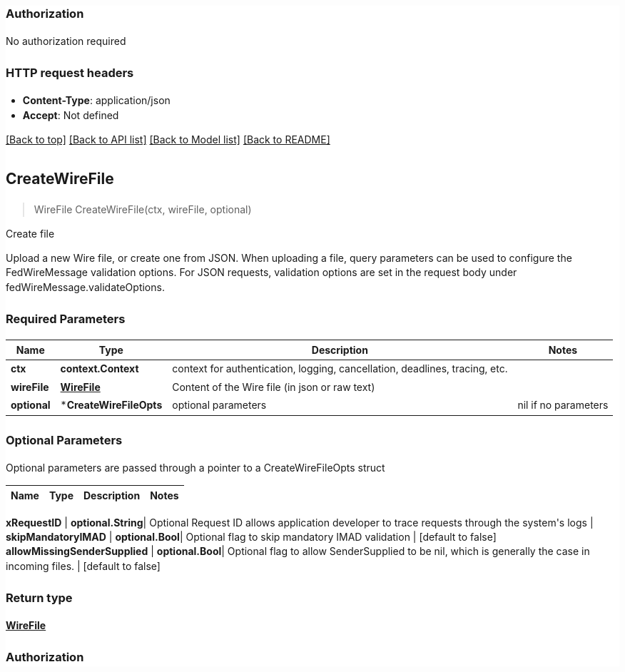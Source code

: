 ### Authorization

No authorization required

### HTTP request headers

- **Content-Type**: application/json
- **Accept**: Not defined

[[Back to top]](#) [[Back to API list]](../README.md#documentation-for-api-endpoints)
[[Back to Model list]](../README.md#documentation-for-models)
[[Back to README]](../README.md)


## CreateWireFile

> WireFile CreateWireFile(ctx, wireFile, optional)

Create file

Upload a new Wire file, or create one from JSON. When uploading a file, query parameters can be used to configure the FedWireMessage validation options. For JSON requests, validation options are set in the  request body under fedWireMessage.validateOptions. 

### Required Parameters


Name | Type | Description  | Notes
------------- | ------------- | ------------- | -------------
**ctx** | **context.Context** | context for authentication, logging, cancellation, deadlines, tracing, etc.
**wireFile** | [**WireFile**](WireFile.md)| Content of the Wire file (in json or raw text) | 
 **optional** | ***CreateWireFileOpts** | optional parameters | nil if no parameters

### Optional Parameters

Optional parameters are passed through a pointer to a CreateWireFileOpts struct


Name | Type | Description  | Notes
------------- | ------------- | ------------- | -------------

 **xRequestID** | **optional.String**| Optional Request ID allows application developer to trace requests through the system&#39;s logs | 
 **skipMandatoryIMAD** | **optional.Bool**| Optional flag to skip mandatory IMAD validation | [default to false]
 **allowMissingSenderSupplied** | **optional.Bool**| Optional flag to allow SenderSupplied to be nil, which is generally the case in incoming files. | [default to false]

### Return type

[**WireFile**](WireFile.md)

### Authorization
